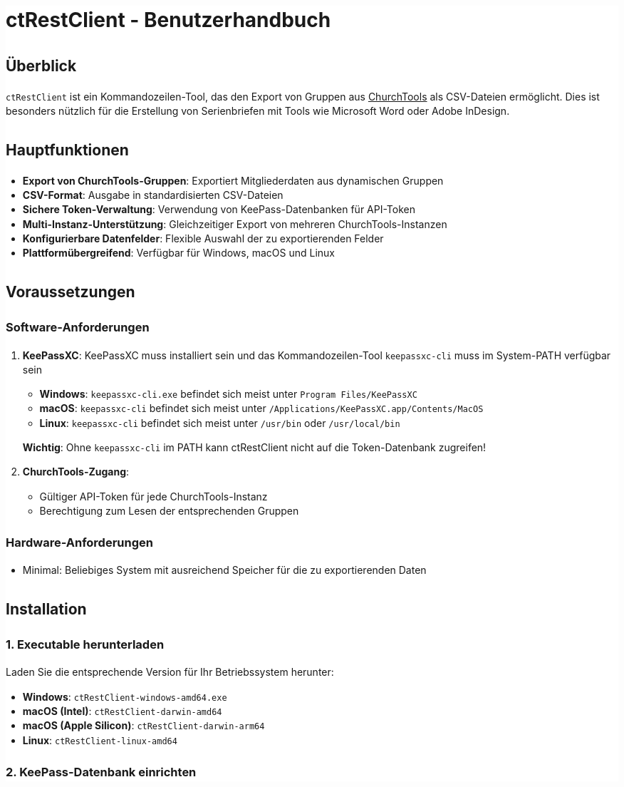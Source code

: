 # ctRestClient - Benutzerhandbuch

## Überblick

`ctRestClient` ist ein Kommandozeilen-Tool, das den Export von Gruppen aus [ChurchTools](https://church.tools/de/home/) als CSV-Dateien ermöglicht. Dies ist besonders nützlich für die Erstellung von Serienbriefen mit Tools wie Microsoft Word oder Adobe InDesign.

## Hauptfunktionen

- **Export von ChurchTools-Gruppen**: Exportiert Mitgliederdaten aus dynamischen Gruppen
- **CSV-Format**: Ausgabe in standardisierten CSV-Dateien
- **Sichere Token-Verwaltung**: Verwendung von KeePass-Datenbanken für API-Token
- **Multi-Instanz-Unterstützung**: Gleichzeitiger Export von mehreren ChurchTools-Instanzen
- **Konfigurierbare Datenfelder**: Flexible Auswahl der zu exportierenden Felder
- **Plattformübergreifend**: Verfügbar für Windows, macOS und Linux

## Voraussetzungen

### Software-Anforderungen

1. **KeePassXC**: KeePassXC muss installiert sein und das Kommandozeilen-Tool `keepassxc-cli` muss im System-PATH verfügbar sein
   - **Windows**: `keepassxc-cli.exe` befindet sich meist unter `Program Files/KeePassXC`
   - **macOS**: `keepassxc-cli` befindet sich meist unter `/Applications/KeePassXC.app/Contents/MacOS`
   - **Linux**: `keepassxc-cli` befindet sich meist unter `/usr/bin` oder `/usr/local/bin`
   
   **Wichtig**: Ohne `keepassxc-cli` im PATH kann ctRestClient nicht auf die Token-Datenbank zugreifen!

2. **ChurchTools-Zugang**: 
   - Gültiger API-Token für jede ChurchTools-Instanz
   - Berechtigung zum Lesen der entsprechenden Gruppen

### Hardware-Anforderungen

- Minimal: Beliebiges System mit ausreichend Speicher für die zu exportierenden Daten

## Installation

### 1. Executable herunterladen

Laden Sie die entsprechende Version für Ihr Betriebssystem herunter:
- **Windows**: `ctRestClient-windows-amd64.exe`
- **macOS (Intel)**: `ctRestClient-darwin-amd64`
- **macOS (Apple Silicon)**: `ctRestClient-darwin-arm64`
- **Linux**: `ctRestClient-linux-amd64`

### 2. KeePass-Datenbank einrichten

